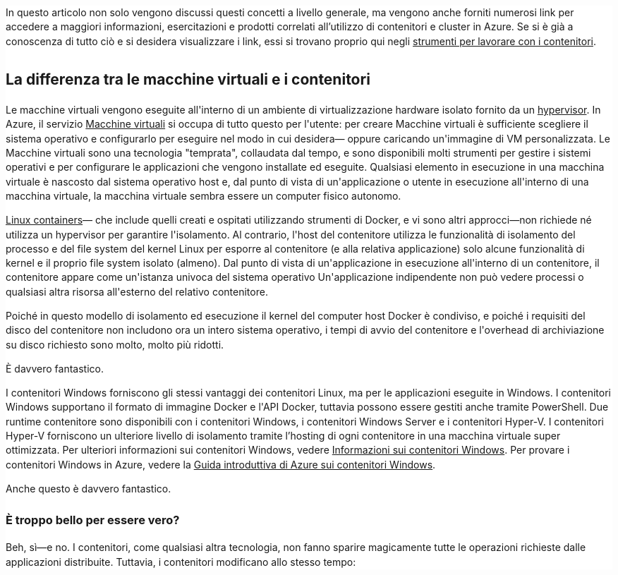 In questo articolo non solo vengono discussi questi concetti a livello generale, ma vengono anche forniti numerosi link per accedere a maggiori informazioni, esercitazioni e prodotti correlati all’utilizzo di contenitori e cluster in Azure. Se si è già a conoscenza di tutto ciò e si desidera visualizzare i link, essi si trovano proprio qui negli [strumenti per lavorare con i contenitori](#tools-for-working-with-containers).

## La differenza tra le macchine virtuali e i contenitori

Le macchine virtuali vengono eseguite all'interno di un ambiente di virtualizzazione hardware isolato fornito da un [hypervisor](http://en.wikipedia.org/wiki/Hypervisor). In Azure, il servizio [Macchine virtuali](https://azure.microsoft.com/services/virtual-machines/) si occupa di tutto questo per l'utente: per creare Macchine virtuali è sufficiente scegliere il sistema operativo e configurarlo per eseguire nel modo in cui desidera&mdash; oppure caricando un'immagine di VM personalizzata. Le Macchine virtuali sono una tecnologia "temprata", collaudata dal tempo, e sono disponibili molti strumenti per gestire i sistemi operativi e per configurare le applicazioni che vengono installate ed eseguite. Qualsiasi elemento in esecuzione in una macchina virtuale è nascosto dal sistema operativo host e, dal punto di vista di un'applicazione o utente in esecuzione all'interno di una macchina virtuale, la macchina virtuale sembra essere un computer fisico autonomo.

[Linux containers](http://en.wikipedia.org/wiki/LXC)&mdash; che include quelli creati e ospitati utilizzando strumenti di Docker, e vi sono altri approcci&mdash;non richiede né utilizza un hypervisor per garantire l'isolamento. Al contrario, l'host del contenitore utilizza le funzionalità di isolamento del processo e del file system del kernel Linux per esporre al contenitore (e alla relativa applicazione) solo alcune funzionalità di kernel e il proprio file system isolato (almeno). Dal punto di vista di un'applicazione in esecuzione all'interno di un contenitore, il contenitore appare come un'istanza univoca del sistema operativo Un'applicazione indipendente non può vedere processi o qualsiasi altra risorsa all'esterno del relativo contenitore.

Poiché in questo modello di isolamento ed esecuzione il kernel del computer host Docker è condiviso, e poiché i requisiti del disco del contenitore non includono ora un intero sistema operativo, i tempi di avvio del contenitore e l'overhead di archiviazione su disco richiesto sono molto, molto più ridotti.

È davvero fantastico.

I contenitori Windows forniscono gli stessi vantaggi dei contenitori Linux, ma per le applicazioni eseguite in Windows. I contenitori Windows supportano il formato di immagine Docker e l'API Docker, tuttavia possono essere gestiti anche tramite PowerShell. Due runtime contenitore sono disponibili con i contenitori Windows, i contenitori Windows Server e i contenitori Hyper-V. I contenitori Hyper-V forniscono un ulteriore livello di isolamento tramite l’hosting di ogni contenitore in una macchina virtuale super ottimizzata. Per ulteriori informazioni sui contenitori Windows, vedere [Informazioni sui contenitori Windows](https://msdn.microsoft.com/virtualization/windowscontainers/about/about_overview). Per provare i contenitori Windows in Azure, vedere la [Guida introduttiva di Azure sui contenitori Windows](https://msdn.microsoft.com/virtualization/windowscontainers/quick_start/azure_setup).

Anche questo è davvero fantastico.

### È troppo bello per essere vero?

Beh, sì&mdash;e no. I contenitori, come qualsiasi altra tecnologia, non fanno sparire magicamente tutte le operazioni richieste dalle applicazioni distribuite. Tuttavia, i contenitori modificano allo stesso tempo:
